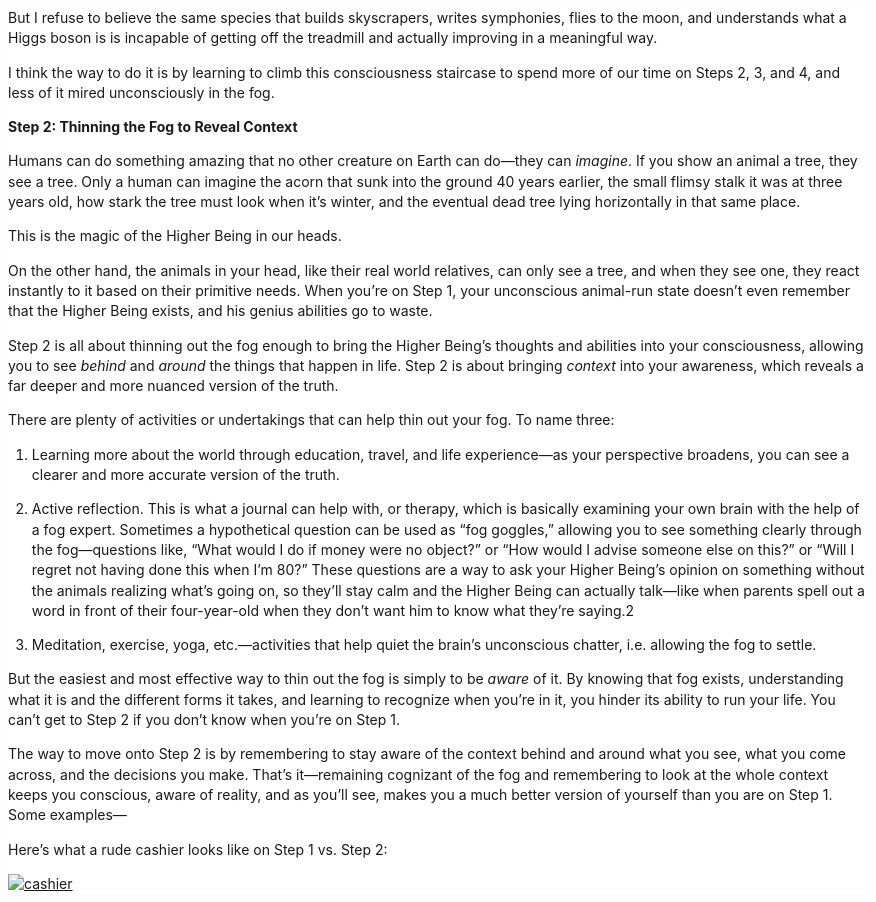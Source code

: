 But I refuse to believe the same species that builds skyscrapers, writes symphonies, flies to the moon, and understands what a Higgs boson is is incapable of getting off the treadmill and actually improving in a meaningful way.

I think the way to do it is by learning to climb this consciousness staircase to spend more of our time on Steps 2, 3, and 4, and less of it mired unconsciously in the fog.

**Step 2: Thinning the Fog to Reveal Context**

Humans can do something amazing that no other creature on Earth can do—they can _imagine_. If you show an animal a tree, they see a tree. Only a human can imagine the acorn that sunk into the ground 40 years earlier, the small flimsy stalk it was at three years old, how stark the tree must look when it’s winter, and the eventual dead tree lying horizontally in that same place.

This is the magic of the Higher Being in our heads.

On the other hand, the animals in your head, like their real world relatives, can only see a tree, and when they see one, they react instantly to it based on their primitive needs. When you’re on Step 1, your unconscious animal-run state doesn’t even remember that the Higher Being exists, and his genius abilities go to waste.

Step 2 is all about thinning out the fog enough to bring the Higher Being’s thoughts and abilities into your consciousness, allowing you to see _behind_ and _around_ the things that happen in life. Step 2 is about bringing _context_ into your awareness, which reveals a far deeper and more nuanced version of the truth.

There are plenty of activities or undertakings that can help thin out your fog. To name three:

1) Learning more about the world through education, travel, and life experience—as your perspective broadens, you can see a clearer and more accurate version of the truth.

2) Active reflection. This is what a journal can help with, or therapy, which is basically examining your own brain with the help of a fog expert. Sometimes a hypothetical question can be used as “fog goggles,” allowing you to see something clearly through the fog—questions like, “What would I do if money were no object?” or “How would I advise someone else on this?” or “Will I regret not having done this when I’m 80?” These questions are a way to ask your Higher Being’s opinion on something without the animals realizing what’s going on, so they’ll stay calm and the Higher Being can actually talk—like when parents spell out a word in front of their four-year-old when they don’t want him to know what they’re saying.2

3) Meditation, exercise, yoga, etc.—activities that help quiet the brain’s unconscious chatter, i.e. allowing the fog to settle.

But the easiest and most effective way to thin out the fog is simply to be _aware_ of it. By knowing that fog exists, understanding what it is and the different forms it takes, and learning to recognize when you’re in it, you hinder its ability to run your life. You can’t get to Step 2 if you don’t know when you’re on Step 1.

The way to move onto Step 2 is by remembering to stay aware of the context behind and around what you see, what you come across, and the decisions you make. That’s it—remaining cognizant of the fog and remembering to look at the whole context keeps you conscious, aware of reality, and as you’ll see, makes you a much better version of yourself than you are on Step 1. Some examples—

Here’s what a rude cashier looks like on Step 1 vs. Step 2:

[![cashier](https://waitbutwhy.com/wp-content/uploads/2014/10/cashier.jpg)](https://waitbutwhy.com/wp-content/uploads/2014/10/cashier.jpg)

